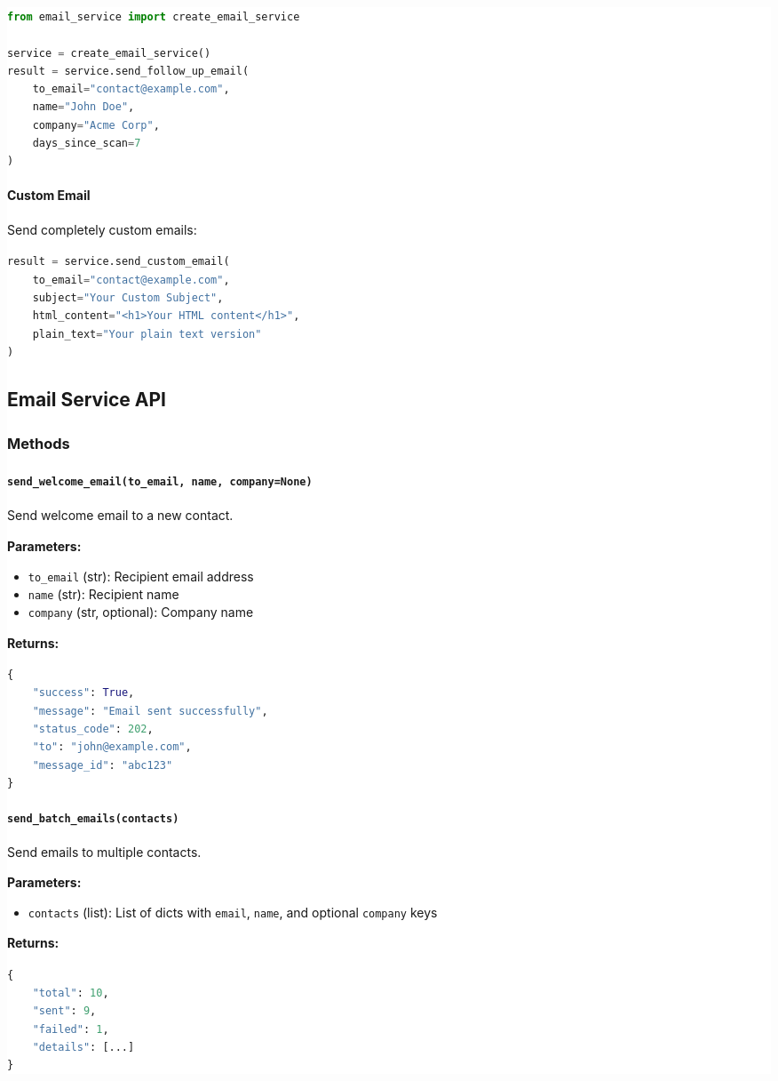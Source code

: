 ```python
from email_service import create_email_service

service = create_email_service()
result = service.send_follow_up_email(
    to_email="contact@example.com",
    name="John Doe",
    company="Acme Corp",
    days_since_scan=7
)
```

#### Custom Email
Send completely custom emails:

```python
result = service.send_custom_email(
    to_email="contact@example.com",
    subject="Your Custom Subject",
    html_content="<h1>Your HTML content</h1>",
    plain_text="Your plain text version"
)
```

## Email Service API

### Methods

#### `send_welcome_email(to_email, name, company=None)`
Send welcome email to a new contact.

**Parameters:**
- `to_email` (str): Recipient email address
- `name` (str): Recipient name
- `company` (str, optional): Company name

**Returns:**
```python
{
    "success": True,
    "message": "Email sent successfully",
    "status_code": 202,
    "to": "john@example.com",
    "message_id": "abc123"
}
```

#### `send_batch_emails(contacts)`
Send emails to multiple contacts.

**Parameters:**
- `contacts` (list): List of dicts with `email`, `name`, and optional `company` keys

**Returns:**
```python
{
    "total": 10,
    "sent": 9,
    "failed": 1,
    "details": [...]
}
```
